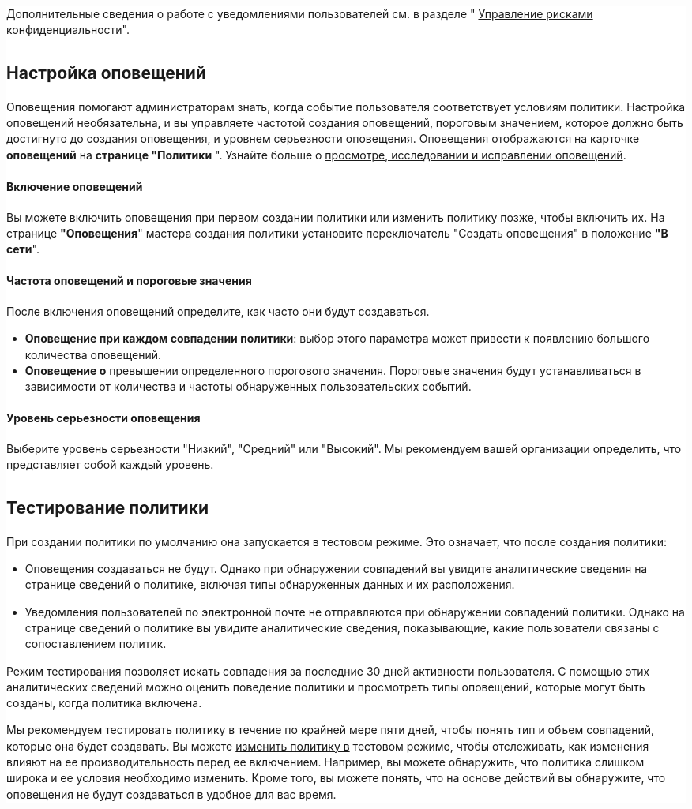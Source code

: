 Дополнительные сведения о работе с уведомлениями пользователей см. в разделе " [Управление рисками](risk-management-notifications.md) конфиденциальности".

## <a name="set-alerts"></a>Настройка оповещений

Оповещения помогают администраторам знать, когда событие пользователя соответствует условиям политики. Настройка оповещений необязательна, и вы управляете частотой создания оповещений, пороговым значением, которое должно быть достигнуто до создания оповещения, и уровнем серьезности оповещения. Оповещения отображаются на карточке **оповещений** на **странице "Политики** ". Узнайте больше о [просмотре, исследовании и исправлении оповещений](risk-management-alerts.md).

#### <a name="turn-on-alerts"></a>Включение оповещений

Вы можете включить оповещения при первом создании политики или изменить политику позже, чтобы включить их. На странице **"Оповещения**" мастера создания политики установите переключатель "Создать  оповещения" в положение **"В сети**".

#### <a name="alert-frequency-and-thresholds"></a>Частота оповещений и пороговые значения
После включения оповещений определите, как часто они будут создаваться.

- **Оповещение при каждом совпадении политики**: выбор этого параметра может привести к появлению большого количества оповещений.
- **Оповещение о** превышении определенного порогового значения. Пороговые значения будут устанавливаться в зависимости от количества и частоты обнаруженных пользовательских событий.

#### <a name="alert-severity-level"></a>Уровень серьезности оповещения
Выберите уровень серьезности "Низкий", "Средний" или "Высокий". Мы рекомендуем вашей организации определить, что представляет собой каждый уровень.

## <a name="testing-a-policy"></a>Тестирование политики

При создании политики по умолчанию она запускается в тестовом режиме. Это означает, что после создания политики:

- Оповещения создаваться не будут. Однако при обнаружении совпадений вы увидите аналитические сведения на странице сведений о политике, включая типы обнаруженных данных и их расположения.

- Уведомления пользователей по электронной почте не отправляются при обнаружении совпадений политики. Однако на странице сведений о политике вы увидите аналитические сведения, показывающие, какие пользователи связаны с сопоставлением политик.

Режим тестирования позволяет искать совпадения за последние 30 дней активности пользователя. С помощью этих аналитических сведений можно оценить поведение политики и просмотреть типы оповещений, которые могут быть созданы, когда политика включена.

Мы рекомендуем тестировать политику в течение по крайней мере пяти дней, чтобы понять тип и объем совпадений, которые она будет создавать. Вы можете [изменить политику в](#edit-a-policy) тестовом режиме, чтобы отслеживать, как изменения влияют на ее производительность перед ее включением. Например, вы можете обнаружить, что политика слишком широка и ее условия необходимо изменить. Кроме того, вы можете понять, что на основе действий вы обнаружите, что оповещения не будут создаваться в удобное для вас время.
